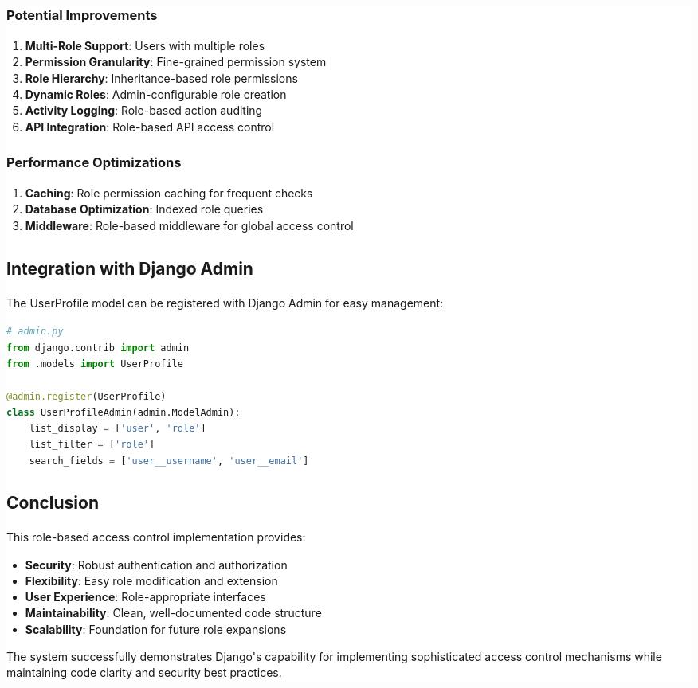 ### Potential Improvements
1. **Multi-Role Support**: Users with multiple roles
2. **Permission Granularity**: Fine-grained permission system
3. **Role Hierarchy**: Inheritance-based role permissions
4. **Dynamic Roles**: Admin-configurable role creation
5. **Activity Logging**: Role-based action auditing
6. **API Integration**: Role-based API access control

### Performance Optimizations
1. **Caching**: Role permission caching for frequent checks
2. **Database Optimization**: Indexed role queries
3. **Middleware**: Role-based middleware for global access control

## Integration with Django Admin

The UserProfile model can be registered with Django Admin for easy management:

```python
# admin.py
from django.contrib import admin
from .models import UserProfile

@admin.register(UserProfile)
class UserProfileAdmin(admin.ModelAdmin):
    list_display = ['user', 'role']
    list_filter = ['role']
    search_fields = ['user__username', 'user__email']
```

## Conclusion

This role-based access control implementation provides:
- **Security**: Robust authentication and authorization
- **Flexibility**: Easy role modification and extension
- **User Experience**: Role-appropriate interfaces
- **Maintainability**: Clean, well-documented code structure
- **Scalability**: Foundation for future role expansions

The system successfully demonstrates Django's capability for implementing sophisticated access control mechanisms while maintaining code clarity and security best practices. 